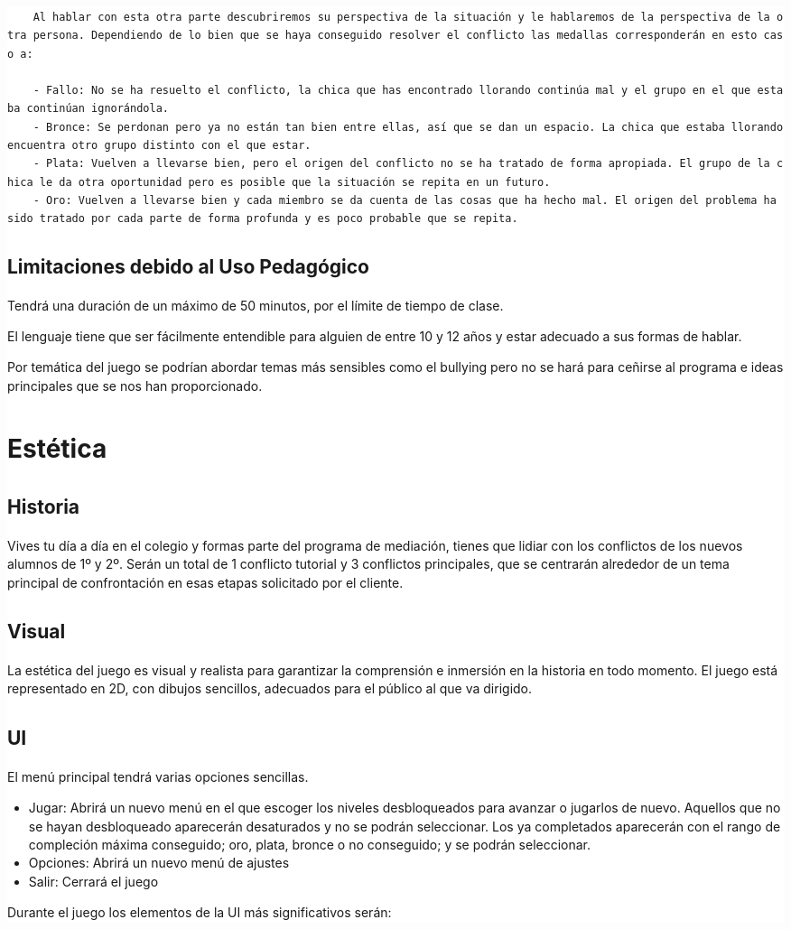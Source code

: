         Al hablar con esta otra parte descubriremos su perspectiva de la situación y le hablaremos de la perspectiva de la otra persona. Dependiendo de lo bien que se haya conseguido resolver el conflicto las medallas corresponderán en esto caso a:
        
        - Fallo: No se ha resuelto el conflicto, la chica que has encontrado llorando continúa mal y el grupo en el que estaba continúan ignorándola.
        - Bronce: Se perdonan pero ya no están tan bien entre ellas, así que se dan un espacio. La chica que estaba llorando encuentra otro grupo distinto con el que estar.
        - Plata: Vuelven a llevarse bien, pero el origen del conflicto no se ha tratado de forma apropiada. El grupo de la chica le da otra oportunidad pero es posible que la situación se repita en un futuro.
        - Oro: Vuelven a llevarse bien y cada miembro se da cuenta de las cosas que ha hecho mal. El origen del problema ha sido tratado por cada parte de forma profunda y es poco probable que se repita.

## Limitaciones debido al Uso Pedagógico

Tendrá una duración de un máximo de 50 minutos, por el límite de tiempo de clase.

El lenguaje tiene que ser fácilmente entendible para alguien de entre 10 y 12 años y estar adecuado a sus formas de hablar.

Por temática del juego se podrían abordar temas más sensibles como el bullying pero no se hará para ceñirse al programa e ideas principales que se nos han proporcionado.

# Estética

## Historia

Vives tu día a día en el colegio y formas parte del programa de mediación, tienes que lidiar con los conflictos de los nuevos alumnos de 1º y 2º. Serán un total de 1 conflicto tutorial y 3 conflictos principales, que se centrarán alrededor de un tema principal de confrontación en esas etapas solicitado por el cliente.

## Visual

La estética del juego es visual y realista para garantizar la comprensión e inmersión en la historia en todo momento. El juego está representado en 2D, con dibujos sencillos, adecuados para el público al que va dirigido.

## UI

El menú principal tendrá varias opciones sencillas.

- Jugar: Abrirá un nuevo menú en el que escoger los niveles desbloqueados para avanzar o jugarlos de nuevo. Aquellos que no se hayan desbloqueado aparecerán desaturados y no se podrán seleccionar. Los ya completados aparecerán con el rango de compleción máxima conseguido; oro, plata, bronce o no conseguido; y se podrán seleccionar.
- Opciones: Abrirá un nuevo menú de ajustes
- Salir: Cerrará el juego

Durante el juego los elementos de la UI más significativos serán:
